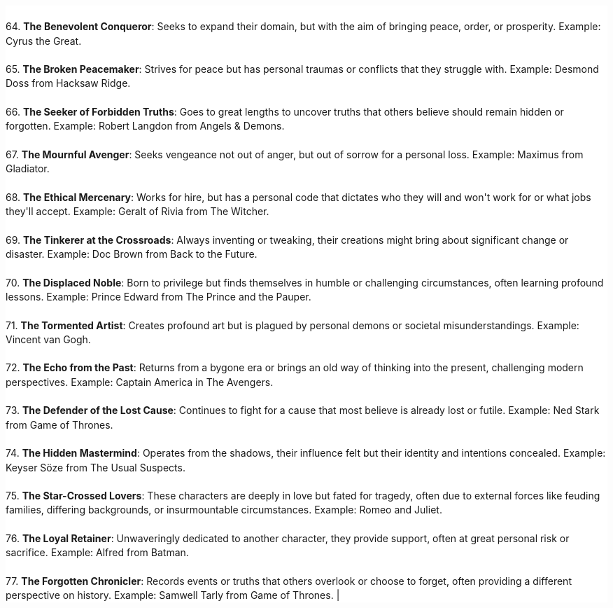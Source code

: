 <br>64. **The Benevolent Conqueror**: Seeks to expand their domain, but with the aim of bringing peace, order, or prosperity. Example: Cyrus the Great.<br>    <br>65. **The Broken Peacemaker**: Strives for peace but has personal traumas or conflicts that they struggle with. Example: Desmond Doss from Hacksaw Ridge.<br>    <br>66. **The Seeker of Forbidden Truths**: Goes to great lengths to uncover truths that others believe should remain hidden or forgotten. Example: Robert Langdon from Angels & Demons.<br>    <br>67. **The Mournful Avenger**: Seeks vengeance not out of anger, but out of sorrow for a personal loss. Example: Maximus from Gladiator.<br>    <br>68. **The Ethical Mercenary**: Works for hire, but has a personal code that dictates who they will and won't work for or what jobs they'll accept. Example: Geralt of Rivia from The Witcher.<br>    <br>69. **The Tinkerer at the Crossroads**: Always inventing or tweaking, their creations might bring about significant change or disaster. Example: Doc Brown from Back to the Future.<br>    <br>70. **The Displaced Noble**: Born to privilege but finds themselves in humble or challenging circumstances, often learning profound lessons. Example: Prince Edward from The Prince and the Pauper.<br>    <br>71. **The Tormented Artist**: Creates profound art but is plagued by personal demons or societal misunderstandings. Example: Vincent van Gogh.<br>    <br>72. **The Echo from the Past**: Returns from a bygone era or brings an old way of thinking into the present, challenging modern perspectives. Example: Captain America in The Avengers.<br>    <br>73. **The Defender of the Lost Cause**: Continues to fight for a cause that most believe is already lost or futile. Example: Ned Stark from Game of Thrones.<br>    <br>74. **The Hidden Mastermind**: Operates from the shadows, their influence felt but their identity and intentions concealed. Example: Keyser Söze from The Usual Suspects.<br>    <br>75. **The Star-Crossed Lovers**: These characters are deeply in love but fated for tragedy, often due to external forces like feuding families, differing backgrounds, or insurmountable circumstances. Example: Romeo and Juliet.<br>    <br>76. **The Loyal Retainer**: Unwaveringly dedicated to another character, they provide support, often at great personal risk or sacrifice. Example: Alfred from Batman.<br>    <br>77. **The Forgotten Chronicler**: Records events or truths that others overlook or choose to forget, often providing a different perspective on history. Example: Samwell Tarly from Game of Thrones. |